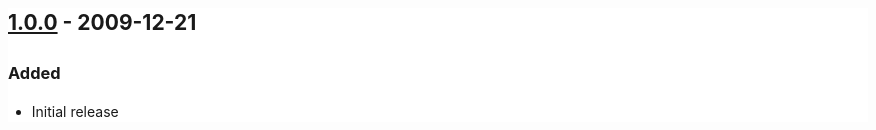 ## [1.0.0] - 2009-12-21
### Added
- Initial release

[Unreleased]: https://github.com/resque/resque-scheduler/compare/v4.3.0...HEAD
[4.3.0]: https://github.com/resque/resque-scheduler/compare/v4.2.1...v4.3.0
[4.2.1]: https://github.com/resque/resque-scheduler/compare/v4.2.0...v4.2.1
[4.2.0]: https://github.com/resque/resque-scheduler/compare/v4.1.0...v4.2.0
[4.1.0]: https://github.com/resque/resque-scheduler/compare/v4.0.0...v4.1.0
[4.0.0]: https://github.com/resque/resque-scheduler/compare/v3.1.0...v4.0.0
[3.1.0]: https://github.com/resque/resque-scheduler/compare/v3.0.0...v3.1.0
[3.0.0]: https://github.com/resque/resque-scheduler/compare/v2.5.5...v3.0.0
[2.5.5]: https://github.com/resque/resque-scheduler/compare/v2.5.4...v2.5.5
[2.5.4]: https://github.com/resque/resque-scheduler/compare/v2.5.3...v2.5.4
[2.5.3]: https://github.com/resque/resque-scheduler/compare/v2.5.2...v2.5.3
[2.5.2]: https://github.com/resque/resque-scheduler/compare/v2.5.1...v2.5.2
[2.5.1]: https://github.com/resque/resque-scheduler/compare/v2.5.0...v2.5.1
[2.5.0]: https://github.com/resque/resque-scheduler/compare/v2.4.0...v2.5.0
[2.4.0]: https://github.com/resque/resque-scheduler/compare/v2.3.1...v2.4.0
[2.3.1]: https://github.com/resque/resque-scheduler/compare/v2.3.0...v2.3.1
[2.3.0]: https://github.com/resque/resque-scheduler/compare/v2.2.0...v2.3.0
[2.2.0]: https://github.com/resque/resque-scheduler/compare/v2.1.0...v2.2.0
[2.1.0]: https://github.com/resque/resque-scheduler/compare/v2.0.1...v2.1.0
[2.0.1]: https://github.com/resque/resque-scheduler/compare/v2.0.0...v2.0.1
[2.0.0]: https://github.com/resque/resque-scheduler/compare/v2.0.0.h...v2.0.0
[2.0.0.h]: https://github.com/resque/resque-scheduler/compare/v2.0.0.f...v2.0.0.h
[2.0.0.f]: https://github.com/resque/resque-scheduler/compare/v2.0.0.e...v2.0.0.f
[2.0.0.e]: https://github.com/resque/resque-scheduler/compare/v2.0.0.d...v2.0.0.e
[2.0.0.d]: https://github.com/resque/resque-scheduler/compare/v2.0.0.c...v2.0.0.d
[2.0.0.c]: https://github.com/resque/resque-scheduler/compare/61c7b5f...v2.0.0.c
[2.0.0.b]: https://github.com/resque/resque-scheduler/compare/v2.0.0.a...61c7b5f
[1.9.11]: https://github.com/resque/resque-scheduler/compare/v1.9.10...v1.9.11
[1.9.10]: https://github.com/resque/resque-scheduler/compare/v1.9.9...v1.9.10
[1.9.9]: https://github.com/resque/resque-scheduler/compare/v1.9.8...v1.9.9
[1.9.8]: https://github.com/resque/resque-scheduler/compare/v1.9.7...v1.9.8
[1.9.7]: https://github.com/resque/resque-scheduler/compare/v1.9.6...v1.9.7
[1.9.6]: https://github.com/resque/resque-scheduler/compare/v1.9.5...v1.9.6
[1.9.5]: https://github.com/resque/resque-scheduler/compare/v1.9.4...v1.9.5
[1.9.4]: https://github.com/resque/resque-scheduler/compare/v1.9.3...v1.9.4
[1.9.3]: https://github.com/resque/resque-scheduler/compare/v1.9.2...v1.9.3
[1.9.2]: https://github.com/resque/resque-scheduler/compare/v1.9.1...v1.9.2
[1.9.1]: https://github.com/resque/resque-scheduler/compare/v1.9.0...v1.9.1
[1.9.0]: https://github.com/resque/resque-scheduler/compare/v1.8.2...v1.9.0
[1.8.2]: https://github.com/resque/resque-scheduler/compare/v1.8.1...v1.8.2
[1.8.1]: https://github.com/resque/resque-scheduler/compare/v1.8.0...v1.8.1
[1.8.0]: https://github.com/resque/resque-scheduler/compare/v1.0.5...v1.8.0
[1.0.5]: https://github.com/resque/resque-scheduler/compare/v1.0.4...v1.0.5
[1.0.4]: https://github.com/resque/resque-scheduler/compare/v1.0.3...v1.0.4
[1.0.3]: https://github.com/resque/resque-scheduler/compare/v1.0.2...v1.0.3
[1.0.2]: https://github.com/resque/resque-scheduler/compare/v1.0.1...v1.0.2
[1.0.1]: https://github.com/resque/resque-scheduler/compare/v1.0.0...v1.0.1
[1.0.0]: https://github.com/resque/resque-scheduler/compare/v0.0.1...v1.0.0
